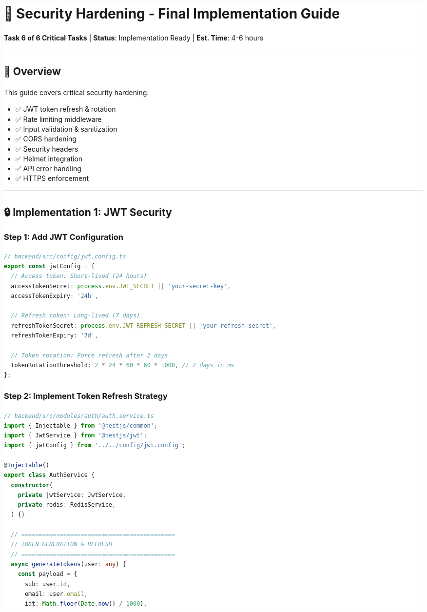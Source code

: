 # 🔐 Security Hardening - Final Implementation Guide

**Task 6 of 6 Critical Tasks** | **Status**: Implementation Ready | **Est. Time**: 4-6 hours

---

## 🎯 Overview

This guide covers critical security hardening:
- ✅ JWT token refresh & rotation
- ✅ Rate limiting middleware
- ✅ Input validation & sanitization
- ✅ CORS hardening
- ✅ Security headers
- ✅ Helmet integration
- ✅ API error handling
- ✅ HTTPS enforcement

---

## 🔒 Implementation 1: JWT Security

### Step 1: Add JWT Configuration

```typescript
// backend/src/config/jwt.config.ts
export const jwtConfig = {
  // Access token: Short-lived (24 hours)
  accessTokenSecret: process.env.JWT_SECRET || 'your-secret-key',
  accessTokenExpiry: '24h',
  
  // Refresh token: Long-lived (7 days)
  refreshTokenSecret: process.env.JWT_REFRESH_SECRET || 'your-refresh-secret',
  refreshTokenExpiry: '7d',
  
  // Token rotation: Force refresh after 2 days
  tokenRotationThreshold: 2 * 24 * 60 * 60 * 1000, // 2 days in ms
};
```

### Step 2: Implement Token Refresh Strategy

```typescript
// backend/src/modules/auth/auth.service.ts
import { Injectable } from '@nestjs/common';
import { JwtService } from '@nestjs/jwt';
import { jwtConfig } from '../../config/jwt.config';

@Injectable()
export class AuthService {
  constructor(
    private jwtService: JwtService,
    private redis: RedisService,
  ) {}

  // ============================================
  // TOKEN GENERATION & REFRESH
  // ============================================
  async generateTokens(user: any) {
    const payload = {
      sub: user.id,
      email: user.email,
      iat: Math.floor(Date.now() / 1000),
```
